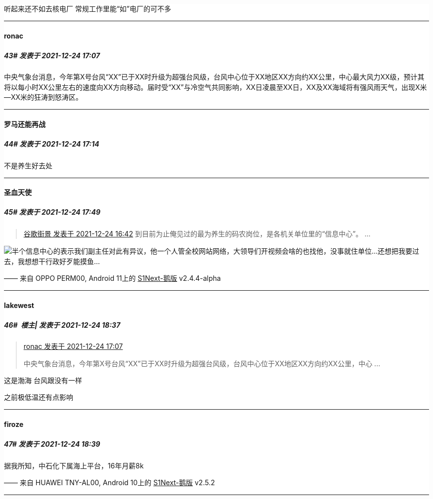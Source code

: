 听起来还不如去核电厂</blockquote>
常规工作里能“如”电厂的可不多

*****

####  ronac  
##### 43#       发表于 2021-12-24 17:07

中央气象台消息，今年第X号台风“XX”已于XX时升级为超强台风级，台风中心位于XX地区XX方向约XX公里，中心最大风力XX级，预计其将以每小时XX公里左右的速度向XX方向移动。届时受“XX”与冷空气共同影响，XX日凌晨至XX日，XX及XX海域将有强风雨天气，出现X米—XX米的狂涛到怒涛区。

*****

####  罗马还能再战  
##### 44#       发表于 2021-12-24 17:14

不是养生好去处

*****

####  圣血天使  
##### 45#       发表于 2021-12-24 17:49

<blockquote><a href="httphttps://bbs.saraba1st.com/2b/forum.php?mod=redirect&amp;goto=findpost&amp;pid=54030489&amp;ptid=2043832" target="_blank">谷歌街景 发表于 2021-12-24 16:42</a>
到目前为止俺见过的最为养生的码农岗位，是各机关单位里的“信息中心”。 ...</blockquote>
<img src="https://static.saraba1st.com/image/smiley/face2017/001.png" referrerpolicy="no-referrer">半个信息中心的表示我们副主任对此有异议，他一个人管全校网站网络，大领导们开视频会啥的也找他，没事就住单位…还想把我要过去，我想想干行政好歹能摸鱼…

—— 来自 OPPO PERM00, Android 11上的 [S1Next-鹅版](https://github.com/ykrank/S1-Next/releases) v2.4.4-alpha

*****

####  lakewest  
##### 46#         楼主| 发表于 2021-12-24 18:37

<blockquote><a href="httphttps://bbs.saraba1st.com/2b/forum.php?mod=redirect&amp;goto=findpost&amp;pid=54030923&amp;ptid=2043832" target="_blank">ronac 发表于 2021-12-24 17:07</a>

中央气象台消息，今年第X号台风“XX”已于XX时升级为超强台风级，台风中心位于XX地区XX方向约XX公里，中心 ...</blockquote>
这是渤海 台风跟没有一样

之前极低温还有点影响

*****

####  firoze  
##### 47#       发表于 2021-12-24 18:39

据我所知，中石化下属海上平台，16年月薪8k

—— 来自 HUAWEI TNY-AL00, Android 10上的 [S1Next-鹅版](https://github.com/ykrank/S1-Next/releases) v2.5.2

*****
